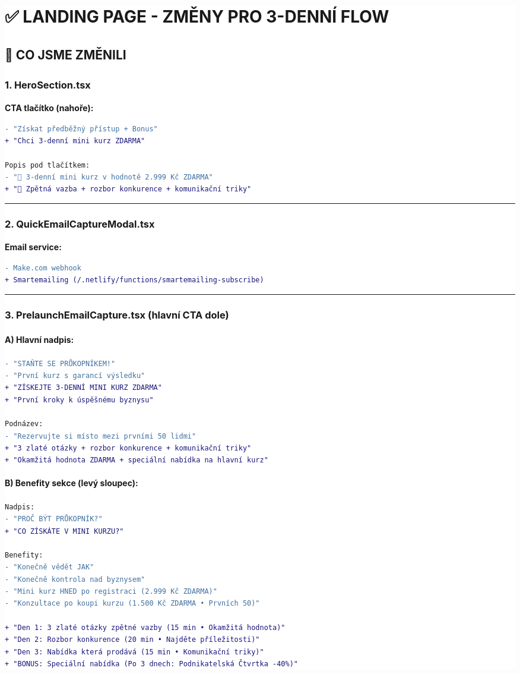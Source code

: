 # ✅ LANDING PAGE - ZMĚNY PRO 3-DENNÍ FLOW

## 🎯 CO JSME ZMĚNILI

### **1. HeroSection.tsx**

**CTA tlačítko (nahoře):**
```diff
- "Získat předběžný přístup + Bonus"
+ "Chci 3-denní mini kurz ZDARMA"

Popis pod tlačítkem:
- "🎁 3-denní mini kurz v hodnotě 2.999 Kč ZDARMA"
+ "🎁 Zpětná vazba + rozbor konkurence + komunikační triky"
```

---

### **2. QuickEmailCaptureModal.tsx**

**Email service:**
```diff
- Make.com webhook
+ Smartemailing (/.netlify/functions/smartemailing-subscribe)
```

---

### **3. PrelaunchEmailCapture.tsx (hlavní CTA dole)**

#### **A) Hlavní nadpis:**
```diff
- "STAŇTE SE PRŮKOPNÍKEM!"
- "První kurz s garancí výsledku"
+ "ZÍSKEJTE 3-DENNÍ MINI KURZ ZDARMA"
+ "První kroky k úspěšnému byznysu"

Podnázev:
- "Rezervujte si místo mezi prvními 50 lidmi"
+ "3 zlaté otázky + rozbor konkurence + komunikační triky"
+ "Okamžitá hodnota ZDARMA + speciální nabídka na hlavní kurz"
```

#### **B) Benefity sekce (levý sloupec):**
```diff
Nadpis:
- "PROČ BÝT PRŮKOPNÍK?"
+ "CO ZÍSKÁTE V MINI KURZU?"

Benefity:
- "Konečně vědět JAK"
- "Konečně kontrola nad byznysem"
- "Mini kurz HNED po registraci (2.999 Kč ZDARMA)"
- "Konzultace po koupi kurzu (1.500 Kč ZDARMA • Prvních 50)"

+ "Den 1: 3 zlaté otázky zpětné vazby (15 min • Okamžitá hodnota)"
+ "Den 2: Rozbor konkurence (20 min • Najděte příležitosti)"
+ "Den 3: Nabídka která prodává (15 min • Komunikační triky)"
+ "BONUS: Speciální nabídka (Po 3 dnech: Podnikatelská Čtvrtka -40%)"
```
